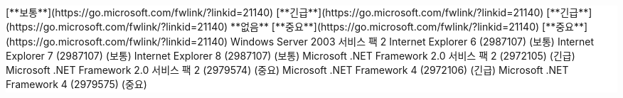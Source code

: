 </td>
<td style="border:1px solid black;">
[**보통**](https://go.microsoft.com/fwlink/?linkid=21140)

</td>
<td style="border:1px solid black;">
[**긴급**](https://go.microsoft.com/fwlink/?linkid=21140)

</td>
<td style="border:1px solid black;">
[**긴급**](https://go.microsoft.com/fwlink/?linkid=21140)

</td>
<td style="border:1px solid black;">
**없음**

</td>
<td style="border:1px solid black;">
[**중요**](https://go.microsoft.com/fwlink/?linkid=21140)

</td>
<td style="border:1px solid black;">
[**중요**](https://go.microsoft.com/fwlink/?linkid=21140)

</td>
</tr>
<tr>
<td style="border:1px solid black;">
Windows Server 2003 서비스 팩 2

</td>
<td style="border:1px solid black;">
Internet Explorer 6  
(2987107)  
(보통)  
Internet Explorer 7  
(2987107)  
(보통)  
Internet Explorer 8  
(2987107)  
(보통)

</td>
<td style="border:1px solid black;">
Microsoft .NET Framework 2.0 서비스 팩 2  
(2972105)  
(긴급)  
Microsoft .NET Framework 2.0 서비스 팩 2  
(2979574)  
(중요)  
Microsoft .NET Framework 4  
(2972106)  
(긴급)  
Microsoft .NET Framework 4  
(2979575)  
(중요)
